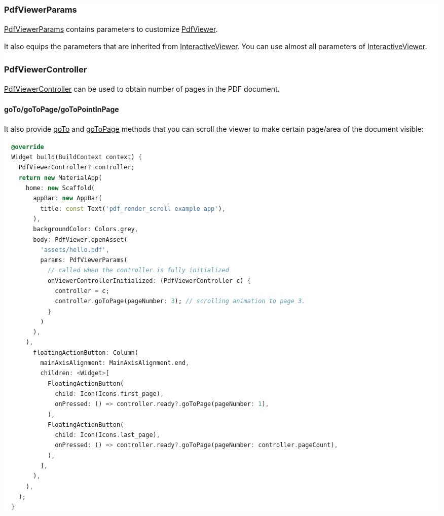 ### PdfViewerParams

[PdfViewerParams](https://pub.dev/documentation/pdf_render_scroll/latest/pdf_render_scroll_widgets/PdfViewerParams-class.html) contains parameters to customize [PdfViewer](https://pub.dev/documentation/pdf_render_scroll/latest/pdf_render_scroll_widgets/PdfViewer-class.html).

It also equips the parameters that are inherited from [InteractiveViewer](https://api.flutter.dev/flutter/widgets/InteractiveViewer-class.html). You can use almost all parameters of [InteractiveViewer](https://api.flutter.dev/flutter/widgets/InteractiveViewer-class.html).

### PdfViewerController

[PdfViewerController](https://pub.dev/documentation/pdf_render_scroll/latest/pdf_render_scroll_widgets/PdfViewerController-class.html) can be used to obtain number of pages in the PDF document.

#### goTo/goToPage/goToPointInPage

It also provide [goTo](https://pub.dev/documentation/pdf_render_scroll/latest/pdf_render_scroll_widgets/PdfViewerController/goTo.html) and [goToPage](https://pub.dev/documentation/pdf_render_scroll/latest/pdf_render_scroll_widgets/PdfViewerController/goToPage.html) methods
that you can scroll the viewer to make certain page/area of the document visible:

```dart
  @override
  Widget build(BuildContext context) {
    PdfViewerController? controller;
    return new MaterialApp(
      home: new Scaffold(
        appBar: new AppBar(
          title: const Text('pdf_render_scroll example app'),
        ),
        backgroundColor: Colors.grey,
        body: PdfViewer.openAsset(
          'assets/hello.pdf',
          params: PdfViewerParams(
            // called when the controller is fully initialized
            onViewerControllerInitialized: (PdfViewerController c) {
              controller = c;
              controller.goToPage(pageNumber: 3); // scrolling animation to page 3.
            }
          )
        ),
      ),
        floatingActionButton: Column(
          mainAxisAlignment: MainAxisAlignment.end,
          children: <Widget>[
            FloatingActionButton(
              child: Icon(Icons.first_page),
              onPressed: () => controller.ready?.goToPage(pageNumber: 1),
            ),
            FloatingActionButton(
              child: Icon(Icons.last_page),
              onPressed: () => controller.ready?.goToPage(pageNumber: controller.pageCount),
            ),
          ],
        ),
      ),
    );
  }
```
